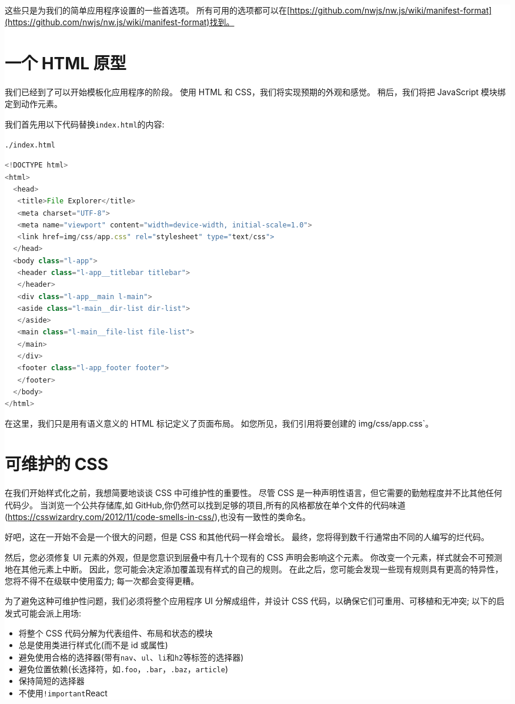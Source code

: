 这些只是为我们的简单应用程序设置的一些首选项。 所有可用的选项都可以在[https://github.com/nwjs/nw.js/wiki/manifest-format](https://github.com/nwjs/nw.js/wiki/manifest-format)找到。

# 一个 HTML 原型

我们已经到了可以开始模板化应用程序的阶段。 使用 HTML 和 CSS，我们将实现预期的外观和感觉。 稍后，我们将把 JavaScript 模块绑定到动作元素。

我们首先用以下代码替换`index.html`的内容:

`./index.html`

```js
<!DOCTYPE html> 
<html> 
  <head> 
   <title>File Explorer</title> 
   <meta charset="UTF-8"> 
   <meta name="viewport" content="width=device-width, initial-scale=1.0"> 
   <link href=img/css/app.css" rel="stylesheet" type="text/css"> 
  </head> 
  <body class="l-app"> 
   <header class="l-app__titlebar titlebar"> 
   </header> 
   <div class="l-app__main l-main"> 
   <aside class="l-main__dir-list dir-list"> 
   </aside> 
   <main class="l-main__file-list file-list"> 
   </main> 
   </div> 
   <footer class="l-app_footer footer"> 
   </footer> 
  </body> 
</html> 

```

在这里，我们只是用有语义意义的 HTML 标记定义了页面布局。 如您所见，我们引用将要创建的 img/css/app.css`。

# 可维护的 CSS

在我们开始样式化之前，我想简要地谈谈 CSS 中可维护性的重要性。 尽管 CSS 是一种声明性语言，但它需要的勤勉程度并不比其他任何代码少。 当浏览一个公共存储库,如 GitHub,你仍然可以找到足够的项目,所有的风格都放在单个文件的代码味道(https://csswizardry.com/2012/11/code-smells-in-css/),也没有一致性的类命名。

好吧，这在一开始不会是一个很大的问题，但是 CSS 和其他代码一样会增长。 最终，您将得到数千行通常由不同的人编写的烂代码。

然后，您必须修复 UI 元素的外观，但是您意识到层叠中有几十个现有的 CSS 声明会影响这个元素。 你改变一个元素，样式就会不可预测地在其他元素上中断。 因此，您可能会决定添加覆盖现有样式的自己的规则。 在此之后，您可能会发现一些现有规则具有更高的特异性，您将不得不在级联中使用蛮力; 每一次都会变得更糟。

为了避免这种可维护性问题，我们必须将整个应用程序 UI 分解成组件，并设计 CSS 代码，以确保它们可重用、可移植和无冲突; 以下的启发式可能会派上用场:

*   将整个 CSS 代码分解为代表组件、布局和状态的模块
*   总是使用类进行样式化(而不是 id 或属性)
*   避免使用合格的选择器(带有`nav`、`ul`、`li`和`h2`等标签的选择器)
*   避免位置依赖(长选择符，如`.foo`，`.bar`，`.baz`，`article`)
*   保持简短的选择器
*   不使用`!important`React
